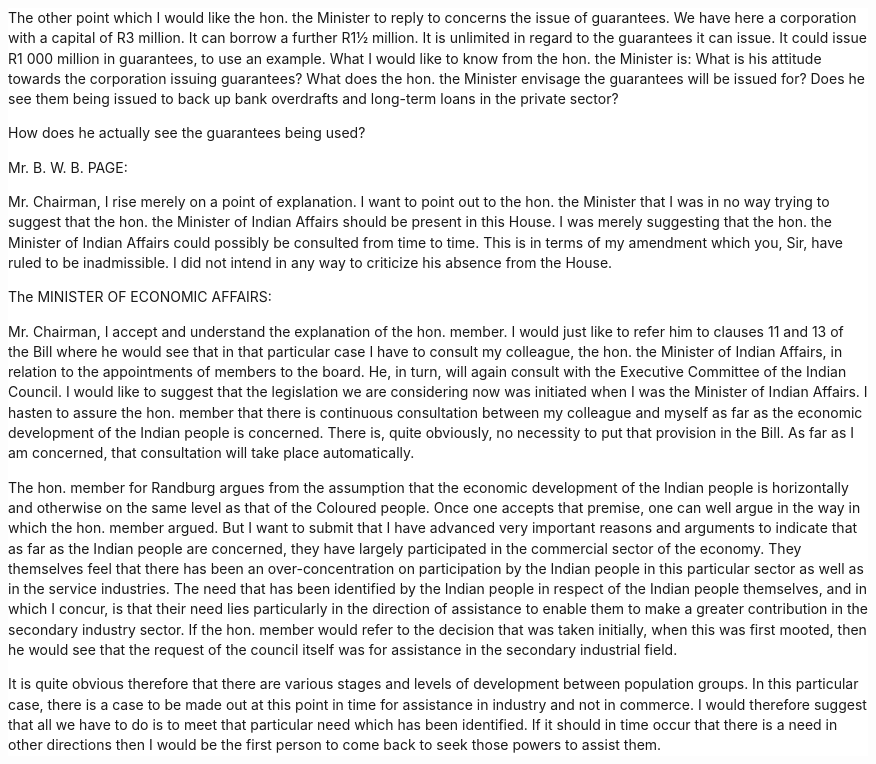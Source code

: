 <p>The other point which I would like the hon. the Minister to reply to concerns the issue of guarantees. We have here a corporation with a capital of R3 million. It can borrow a further R1&#x00BD; million. It is unlimited in regard to the guarantees it can issue. It could issue R1 000 million in guarantees, to use an example. What I would like to know from the hon. the Minister is: What is his attitude towards the corporation issuing guarantees? What does the hon. the Minister envisage the guarantees will be issued for? Does he see them being issued to back up bank overdrafts and long-term loans in the private sector?</p>

<p>How does he actually see the guarantees being used?</p>

</speech>

<speech by="#page">

<from>Mr. <person refersTo="hansard_za">B. W. B. PAGE</person>:</from>

<p>Mr. Chairman, I rise merely on a point of explanation. I want to point out to the hon. the Minister that I was in no way trying to suggest that the hon. the Minister of Indian Affairs should be present in this House. I was merely suggesting that the hon. the Minister of Indian Affairs could possibly be consulted from time to time. This is in terms of my amendment which you, Sir, have ruled to be inadmissible. I did not intend in any way to criticize his absence from the House.</p>

</speech>

<speech by="#minister_of_economic_affairs">

<from>The <person refersTo="hansard_za">MINISTER OF ECONOMIC AFFAIRS</person>:</from>

<p>Mr. Chairman, I accept and understand the explanation of the hon. member. I would just like to refer him to clauses 11 and 13 of the Bill where he would see that in that particular case I have to consult my colleague, the hon. the Minister of Indian Affairs, in relation to the appointments of members to the board. He, in turn, will again consult with the Executive Committee of the Indian Council. I would like to suggest that the legislation we are considering now was initiated when I was the Minister of Indian Affairs. I hasten to assure the hon. member that there is continuous consultation between my colleague and myself as far as the economic development of the Indian people is concerned. There is, quite obviously, no necessity to put that provision in the Bill. As far as I am concerned, that consultation will take place automatically.</p>

<p>The hon. member for Randburg argues from the assumption that the economic development of the Indian people is horizontally and otherwise on the same level as that of the Coloured people. Once one accepts that premise, one can well argue in the way in which the hon. member argued. But I want to submit that I have advanced very important reasons and arguments to indicate that as far as the Indian people are concerned, they have largely participated in the commercial sector of the economy. They themselves feel that there has been an over-concentration on participation by the Indian people in this particular sector as well as in the service industries. The need that has been identified by the Indian people in respect of the Indian people themselves, and in which I concur, is <span class="col_3079-3080" refersTo="page_0133"/>that their need lies particularly in the direction of assistance to enable them to make a greater contribution in the secondary industry sector. If the hon. member would refer to the decision that was taken initially, when this was first mooted, then he would see that the request of the council itself was for assistance in the secondary industrial field.</p>

<p>It is quite obvious therefore that there are various stages and levels of development between population groups. In this particular case, there is a case to be made out at this point in time for assistance in industry and not in commerce. I would therefore suggest that all we have to do is to meet that particular need which has been identified. If it should in time occur that there is a need in other directions then I would be the first person to come back to seek those powers to assist them.</p>
